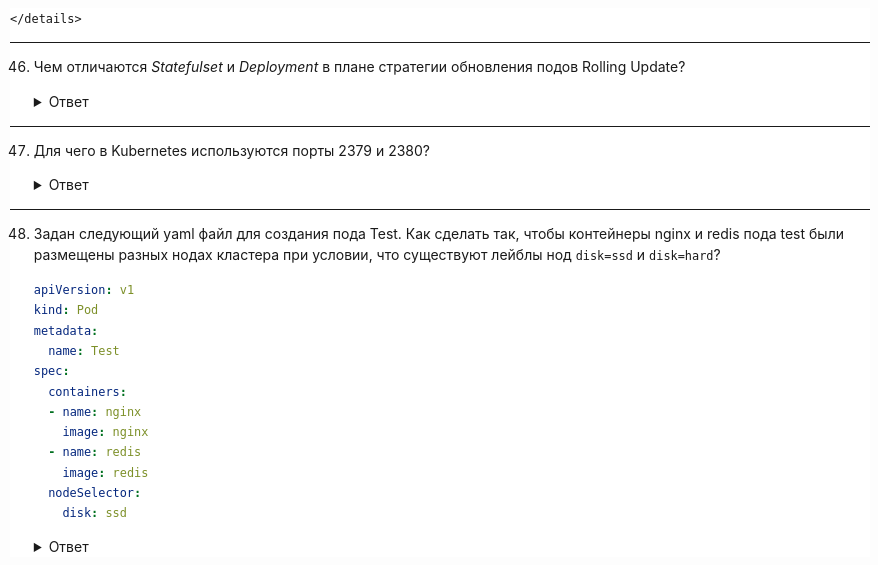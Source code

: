     </details>

---

46. Чем отличаются *Statefulset* и *Deployment* в плане стратегии обновления подов Rolling Update?

    <details>
      <summary>Ответ</summary>

    Стратегия обновления Rolling Update в **Deployment** предполагает последовательное обновление подов: сначала будет создан новый под, затем будет переключен трафик на новый под и затем удален старый под.

    Стратегия обновления Rolling Update в **StatefulSet** предполагает обновление подов в обратном порядке, то есть под сначала будет удален, а потом установлен новый.

    </details>

---

47. Для чего в Kubernetes используются порты 2379 и 2380?

    <details>
      <summary>Ответ</summary>

    2379 и 2380 - порты, которые используются etcd. 
    2379 используется для взаимодействия etcd с компонентами control plane. 2380 используется только для взаимодействия компонентов etcd в кластере, при наличии множества master нод в кластере.

    </details>

---

48. Задан следующий yaml файл для создания пода Test. Как сделать так, чтобы контейнеры nginx и redis пода test были размещены разных нодах кластера при условии, что существуют лейблы нод `disk=ssd` и `disk=hard`?

    ```yml
    apiVersion: v1
    kind: Pod
    metadata:
      name: Test
    spec:
      containers:
      - name: nginx
        image: nginx
      - name: redis
        image: redis
      nodeSelector:
        disk: ssd
    ```

    <details>
      <summary>Ответ</summary>

    Никак. Контейнеры одного пода могут размещаться только на одной ноде. Под является неделимой сущностью Kubernetes.
